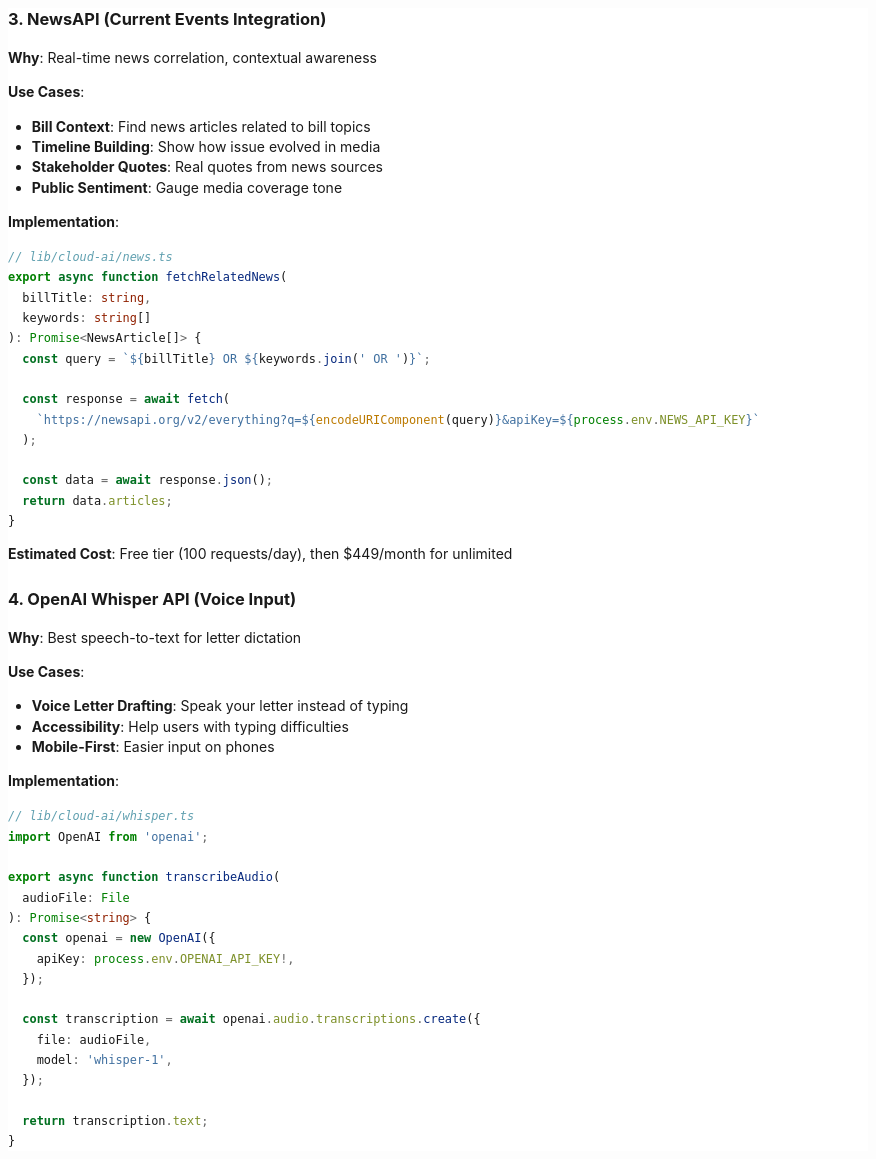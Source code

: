 ### 3. **NewsAPI** (Current Events Integration)
**Why**: Real-time news correlation, contextual awareness

**Use Cases**:
- **Bill Context**: Find news articles related to bill topics
- **Timeline Building**: Show how issue evolved in media
- **Stakeholder Quotes**: Real quotes from news sources
- **Public Sentiment**: Gauge media coverage tone

**Implementation**:
```typescript
// lib/cloud-ai/news.ts
export async function fetchRelatedNews(
  billTitle: string,
  keywords: string[]
): Promise<NewsArticle[]> {
  const query = `${billTitle} OR ${keywords.join(' OR ')}`;

  const response = await fetch(
    `https://newsapi.org/v2/everything?q=${encodeURIComponent(query)}&apiKey=${process.env.NEWS_API_KEY}`
  );

  const data = await response.json();
  return data.articles;
}
```

**Estimated Cost**: Free tier (100 requests/day), then $449/month for unlimited

### 4. **OpenAI Whisper API** (Voice Input)
**Why**: Best speech-to-text for letter dictation

**Use Cases**:
- **Voice Letter Drafting**: Speak your letter instead of typing
- **Accessibility**: Help users with typing difficulties
- **Mobile-First**: Easier input on phones

**Implementation**:
```typescript
// lib/cloud-ai/whisper.ts
import OpenAI from 'openai';

export async function transcribeAudio(
  audioFile: File
): Promise<string> {
  const openai = new OpenAI({
    apiKey: process.env.OPENAI_API_KEY!,
  });

  const transcription = await openai.audio.transcriptions.create({
    file: audioFile,
    model: 'whisper-1',
  });

  return transcription.text;
}
```
